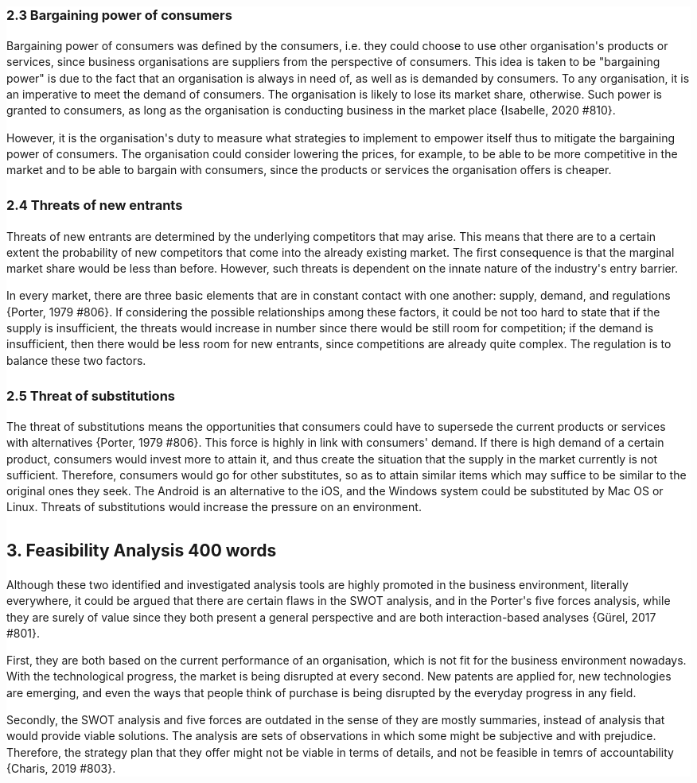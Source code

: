 ### 2.3 Bargaining power of consumers

Bargaining power of consumers was defined by the consumers, i.e. they could choose to use other organisation's products or services, since business organisations are suppliers from the perspective of consumers. This idea is taken to be "bargaining power" is due to the fact that an organisation is always in need of, as well as is demanded by consumers. To any organisation, it is an imperative to meet the demand of consumers. The organisation is likely to lose its market share, otherwise. Such power is granted to consumers, as long as the organisation is conducting business in the market place {Isabelle, 2020 #810}.

However, it is the organisation's duty to measure what strategies to implement to empower itself thus to mitigate the bargaining power of consumers. The organisation could consider lowering the prices, for example, to be able to be more competitive in the market and to be able to bargain with consumers, since the products or services the organisation offers is cheaper.

### 2.4 Threats of new entrants

Threats of new entrants are determined by the underlying competitors that may arise. This means that there are to a certain extent the probability of new competitors that come into the already existing market. The first consequence is that the marginal market share would be less than before. However, such threats is dependent on the innate nature of the industry's entry barrier.

In every market, there are three basic elements that are in constant contact with one another: supply, demand, and regulations {Porter, 1979 #806}. If considering the possible relationships among these factors, it could be not too hard to state that if the supply is insufficient, the threats would increase in number since there would be still room for competition; if the demand is insufficient, then there would be less room for new entrants, since competitions are already quite complex. The regulation is to balance these two factors.

### 2.5 Threat of substitutions

The threat of substitutions means the opportunities that consumers could have to supersede the current products or services with alternatives {Porter, 1979 #806}. This force is highly in link with consumers' demand. If there is high demand of a certain product, consumers would invest more to attain it, and thus create the situation that the supply in the market currently is not sufficient. Therefore, consumers would go for other substitutes, so as to attain similar items which may suffice to be similar to the original ones they seek. The Android is an alternative to the iOS, and the Windows system could be substituted by Mac OS or Linux. Threats of substitutions would increase the pressure on an environment.

## 3. Feasibility Analysis 400 words

Although these two identified and investigated analysis tools are highly promoted in the business environment, literally everywhere, it could be argued that there are certain flaws in the SWOT analysis, and in the Porter's five forces analysis, while they are surely of value since they both present a general perspective and are both interaction-based analyses {Gürel, 2017 #801}.

First, they are both based on the current performance of an organisation, which is not fit for the business environment nowadays. With the technological progress, the market is being disrupted at every second. New patents are applied for, new technologies are emerging, and even the ways that people think of purchase is being disrupted by the everyday progress in any field.

Secondly, the SWOT analysis and five forces are outdated in the sense of they are mostly summaries, instead of analysis that would provide viable solutions. The analysis are sets of observations in which some might be subjective and with prejudice. Therefore, the strategy plan that they offer might not be viable in terms of details, and not be feasible in temrs of accountability {Charis, 2019 #803}.